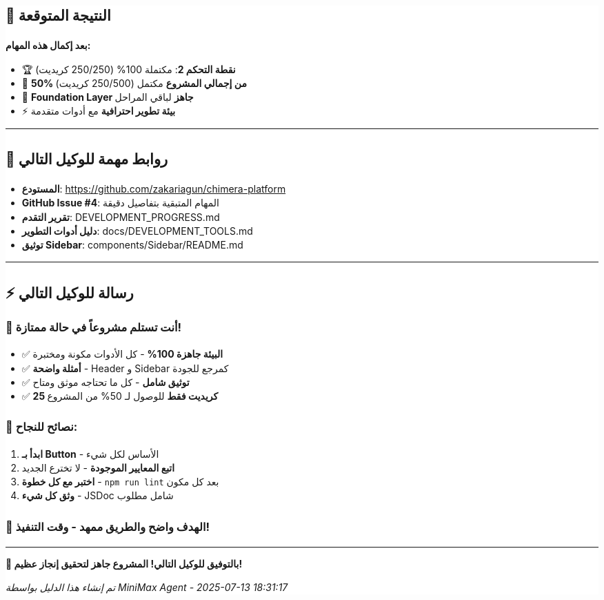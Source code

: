 
## 🎯 النتيجة المتوقعة

**بعد إكمال هذه المهام:**
- 🏆 **نقطة التحكم 2**: مكتملة 100% (250/250 كريديت)
- 🚀 **50% من إجمالي المشروع** مكتمل (250/500 كريديت)
- 💎 **Foundation Layer جاهز** لباقي المراحل
- ⚡ **بيئة تطوير احترافية** مع أدوات متقدمة

---

## 🔗 روابط مهمة للوكيل التالي

- **المستودع**: https://github.com/zakariagun/chimera-platform
- **GitHub Issue #4**: المهام المتبقية بتفاصيل دقيقة
- **تقرير التقدم**: DEVELOPMENT_PROGRESS.md
- **دليل أدوات التطوير**: docs/DEVELOPMENT_TOOLS.md
- **توثيق Sidebar**: components/Sidebar/README.md

---

## ⚡ رسالة للوكيل التالي

### 🎯 **أنت تستلم مشروعاً في حالة ممتازة!**

- ✅ **البيئة جاهزة 100%** - كل الأدوات مكونة ومختبرة
- ✅ **أمثلة واضحة** - Header و Sidebar كمرجع للجودة
- ✅ **توثيق شامل** - كل ما تحتاجه موثق ومتاح
- ✅ **25 كريديت فقط** للوصول لـ 50% من المشروع

### 🚀 **نصائح للنجاح**:
1. **ابدأ بـ Button** - الأساس لكل شيء
2. **اتبع المعايير الموجودة** - لا تخترع الجديد
3. **اختبر مع كل خطوة** - `npm run lint` بعد كل مكون
4. **وثق كل شيء** - JSDoc شامل مطلوب

### 🎯 **الهدف واضح والطريق ممهد - وقت التنفيذ!**

---

**🎉 بالتوفيق للوكيل التالي! المشروع جاهز لتحقيق إنجاز عظيم!**

*تم إنشاء هذا الدليل بواسطة MiniMax Agent - 2025-07-13 18:31:17*